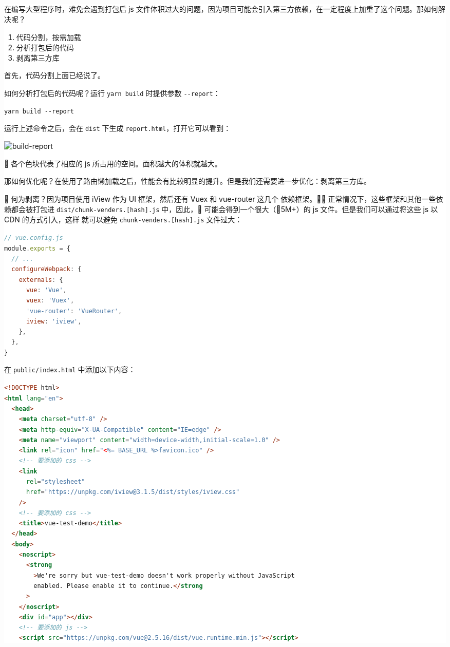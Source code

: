 在编写大型程序时，难免会遇到打包后 js 文件体积过大的问题，因为项目可能会引入第三方依赖，在一定程度上加重了这个问题。那如何解决呢？

1. 代码分割，按需加载
2. 分析打包后的代码
3. 剥离第三方库

首先，代码分割上面已经说了。

如何分析打包后的代码呢？运行 `yarn build` 时提供参数 `--report`：

```shell
yarn build --report
```

运行上述命令之后，会在 `dist` 下生成 `report.html`，打开它可以看到：

![build-report](https://ws1.sinaimg.cn/large/e7aabc75ly1fxo55j0uevj21z410y7be.jpg)

 各个色块代表了相应的 js 所占用的空间。面积越大的体积就越大。

那如何优化呢？在使用了路由懒加载之后，性能会有比较明显的提升。但是我们还需要进一步优化：剥离第三方库。

 何为剥离？因为项目使用 iView 作为 UI 框架，然后还有 Vuex 和 vue-router 这几个 依赖框架。 正常情况下，这些框架和其他一些依赖都会被打包进 `dist/chunk-venders.[hash].js` 中，因此， 可能会得到一个很大（5M+）的 js 文件。但是我们可以通过将这些 js 以 CDN 的方式引入，这样 就可以避免 `chunk-venders.[hash].js` 文件过大：

```javascript
// vue.config.js
module.exports = {
  // ...
  configureWebpack: {
    externals: {
      vue: 'Vue',
      vuex: 'Vuex',
      'vue-router': 'VueRouter',
      iview: 'iview',
    },
  },
}
```

在 `public/index.html` 中添加以下内容：

```html
<!DOCTYPE html>
<html lang="en">
  <head>
    <meta charset="utf-8" />
    <meta http-equiv="X-UA-Compatible" content="IE=edge" />
    <meta name="viewport" content="width=device-width,initial-scale=1.0" />
    <link rel="icon" href="<%= BASE_URL %>favicon.ico" />
    <!-- 要添加的 css -->
    <link
      rel="stylesheet"
      href="https://unpkg.com/iview@3.1.5/dist/styles/iview.css"
    />
    <!-- 要添加的 css -->
    <title>vue-test-demo</title>
  </head>
  <body>
    <noscript>
      <strong
        >We're sorry but vue-test-demo doesn't work properly without JavaScript
        enabled. Please enable it to continue.</strong
      >
    </noscript>
    <div id="app"></div>
    <!-- 要添加的 js -->
    <script src="https://unpkg.com/vue@2.5.16/dist/vue.runtime.min.js"></script>
```

[vue-cli]: https://github.com/vuejs/vue-cli
[webpack-dev-server]: https://webpack.js.org/configuration/dev-server/
[webpack-bundle-analyzer]: https://github.com/webpack-contrib/webpack-bundle-analyzer
[webpack-chain]: https://github.com/neutrinojs/webpack-chain
[compression-webpack-plugin]: https://github.com/webpack-contrib/compression-webpack-plugin
[babel-plugin-transform-vue-jsx]: https://github.com/vuejs/babel-plugin-transform-vue-jsx